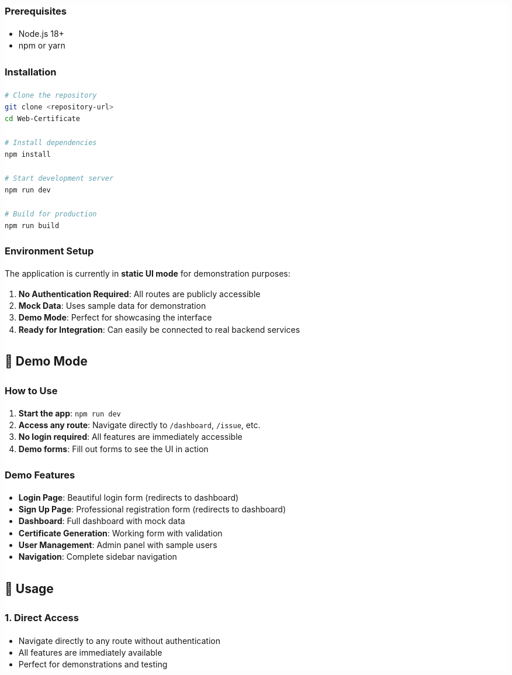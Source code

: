 ### Prerequisites
- Node.js 18+ 
- npm or yarn

### Installation
```bash
# Clone the repository
git clone <repository-url>
cd Web-Certificate

# Install dependencies
npm install

# Start development server
npm run dev

# Build for production
npm run build
```

### Environment Setup
The application is currently in **static UI mode** for demonstration purposes:

1. **No Authentication Required**: All routes are publicly accessible
2. **Mock Data**: Uses sample data for demonstration
3. **Demo Mode**: Perfect for showcasing the interface
4. **Ready for Integration**: Can easily be connected to real backend services

## 🔐 Demo Mode

### How to Use
1. **Start the app**: `npm run dev`
2. **Access any route**: Navigate directly to `/dashboard`, `/issue`, etc.
3. **No login required**: All features are immediately accessible
4. **Demo forms**: Fill out forms to see the UI in action

### Demo Features
- **Login Page**: Beautiful login form (redirects to dashboard)
- **Sign Up Page**: Professional registration form (redirects to dashboard)
- **Dashboard**: Full dashboard with mock data
- **Certificate Generation**: Working form with validation
- **User Management**: Admin panel with sample users
- **Navigation**: Complete sidebar navigation

## 📱 Usage

### 1. Direct Access
- Navigate directly to any route without authentication
- All features are immediately available
- Perfect for demonstrations and testing
